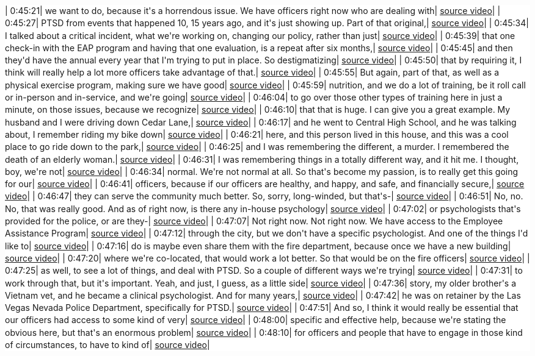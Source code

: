 | 0:45:21| we want to do, because it's a horrendous issue. We have officers right now who are dealing with| [source video](https://archive.org/details/city-council-ws-r-3877-200806-kpd?start=2721)|
| 0:45:27| PTSD from events that happened 10, 15 years ago, and it's just showing up. Part of that original,| [source video](https://archive.org/details/city-council-ws-r-3877-200806-kpd?start=2727)|
| 0:45:34| I talked about a critical incident, what we're working on, changing our policy, rather than just| [source video](https://archive.org/details/city-council-ws-r-3877-200806-kpd?start=2734)|
| 0:45:39| that one check-in with the EAP program and having that one evaluation, is a repeat after six months,| [source video](https://archive.org/details/city-council-ws-r-3877-200806-kpd?start=2739)|
| 0:45:45| and then they'd have the annual every year that I'm trying to put in place. So destigmatizing| [source video](https://archive.org/details/city-council-ws-r-3877-200806-kpd?start=2745)|
| 0:45:50| that by requiring it, I think will really help a lot more officers take advantage of that.| [source video](https://archive.org/details/city-council-ws-r-3877-200806-kpd?start=2750)|
| 0:45:55| But again, part of that, as well as a physical exercise program, making sure we have good| [source video](https://archive.org/details/city-council-ws-r-3877-200806-kpd?start=2755)|
| 0:45:59| nutrition, and we do a lot of training, be it roll call or in-person and in-service, and we're going| [source video](https://archive.org/details/city-council-ws-r-3877-200806-kpd?start=2759)|
| 0:46:04| to go over those other types of training here in just a minute, on those issues, because we recognize| [source video](https://archive.org/details/city-council-ws-r-3877-200806-kpd?start=2764)|
| 0:46:10| that that is huge. I can give you a great example. My husband and I were driving down Cedar Lane,| [source video](https://archive.org/details/city-council-ws-r-3877-200806-kpd?start=2770)|
| 0:46:17| and he went to Central High School, and he was talking about, I remember riding my bike down| [source video](https://archive.org/details/city-council-ws-r-3877-200806-kpd?start=2777)|
| 0:46:21| here, and this person lived in this house, and this was a cool place to go ride down to the park,| [source video](https://archive.org/details/city-council-ws-r-3877-200806-kpd?start=2781)|
| 0:46:25| and I was remembering the different, a murder. I remembered the death of an elderly woman.| [source video](https://archive.org/details/city-council-ws-r-3877-200806-kpd?start=2785)|
| 0:46:31| I was remembering things in a totally different way, and it hit me. I thought, boy, we're not| [source video](https://archive.org/details/city-council-ws-r-3877-200806-kpd?start=2791)|
| 0:46:34| normal. We're not normal at all. So that's become my passion, is to really get this going for our| [source video](https://archive.org/details/city-council-ws-r-3877-200806-kpd?start=2794)|
| 0:46:41| officers, because if our officers are healthy, and happy, and safe, and financially secure,| [source video](https://archive.org/details/city-council-ws-r-3877-200806-kpd?start=2801)|
| 0:46:47| they can serve the community much better. So, sorry, long-winded, but that's-| [source video](https://archive.org/details/city-council-ws-r-3877-200806-kpd?start=2807)|
| 0:46:51| No, no. No, that was really good. And as of right now, is there any in-house psychology| [source video](https://archive.org/details/city-council-ws-r-3877-200806-kpd?start=2811)|
| 0:47:02| or psychologists that's provided for the police, or are they-| [source video](https://archive.org/details/city-council-ws-r-3877-200806-kpd?start=2822)|
| 0:47:07| Not right now. Not right now. We have access to the Employee Assistance Program| [source video](https://archive.org/details/city-council-ws-r-3877-200806-kpd?start=2827)|
| 0:47:12| through the city, but we don't have a specific psychologist. And one of the things I'd like to| [source video](https://archive.org/details/city-council-ws-r-3877-200806-kpd?start=2832)|
| 0:47:16| do is maybe even share them with the fire department, because once we have a new building| [source video](https://archive.org/details/city-council-ws-r-3877-200806-kpd?start=2836)|
| 0:47:20| where we're co-located, that would work a lot better. So that would be on the fire officers| [source video](https://archive.org/details/city-council-ws-r-3877-200806-kpd?start=2840)|
| 0:47:25| as well, to see a lot of things, and deal with PTSD. So a couple of different ways we're trying| [source video](https://archive.org/details/city-council-ws-r-3877-200806-kpd?start=2845)|
| 0:47:31| to work through that, but it's important. Yeah, and just, I guess, as a little side| [source video](https://archive.org/details/city-council-ws-r-3877-200806-kpd?start=2851)|
| 0:47:36| story, my older brother's a Vietnam vet, and he became a clinical psychologist. And for many years,| [source video](https://archive.org/details/city-council-ws-r-3877-200806-kpd?start=2856)|
| 0:47:42| he was on retainer by the Las Vegas Nevada Police Department, specifically for PTSD.| [source video](https://archive.org/details/city-council-ws-r-3877-200806-kpd?start=2862)|
| 0:47:51| And so, I think it would really be essential that our officers had access to some kind of very| [source video](https://archive.org/details/city-council-ws-r-3877-200806-kpd?start=2871)|
| 0:48:00| specific and effective help, because we're stating the obvious here, but that's an enormous problem| [source video](https://archive.org/details/city-council-ws-r-3877-200806-kpd?start=2880)|
| 0:48:10| for officers and people that have to engage in those kind of circumstances, to have to kind of| [source video](https://archive.org/details/city-council-ws-r-3877-200806-kpd?start=2890)|